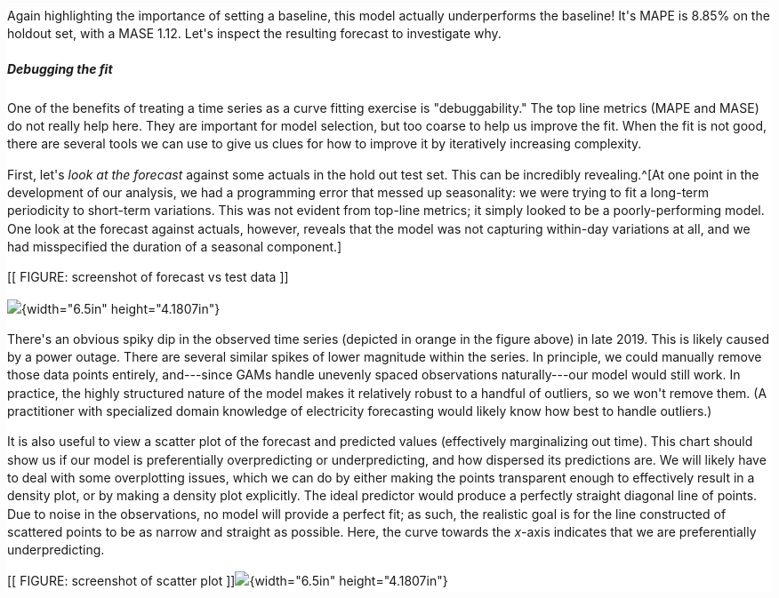 Again highlighting the importance of setting a baseline, this model
actually underperforms the baseline! It's MAPE is 8.85% on the holdout
set, with a MASE 1.12. Let's inspect the resulting forecast to
investigate why.

##### Debugging the fit

One of the benefits of treating a time series as a curve fitting
exercise is "debuggability." The top line metrics (MAPE and MASE) do not
really help here. They are important for model selection, but too coarse
to help us improve the fit. When the fit is not good, there are several
tools we can use to give us clues for how to improve it by iteratively
increasing complexity.

First, let's *look at the forecast* against some actuals in the hold out
test set. This can be incredibly revealing.^[At one point in the development of
our analysis, we had a programming error that messed up seasonality: we were
trying to fit a long-term periodicity to short-term variations. This was not
evident from top-line metrics; it simply looked to be a poorly-performing model.
One look at the forecast against actuals, however, reveals that the model was
not capturing within-day variations at all, and we had misspecified the duration
of a seasonal component.]

\[\[ FIGURE: screenshot of forecast vs test data \]\]

![](Pictures/10000201000002BC000001C2E6CBD128F9DD50A3.png){width="6.5in"
height="4.1807in"}

There's an obvious spiky dip in the observed time series (depicted in
orange in the figure above) in late 2019. This is likely caused by a
power outage. There are several similar spikes of lower magnitude within
the series. In principle, we could manually remove those data points
entirely, and---since GAMs handle unevenly spaced observations
naturally---our model would still work. In practice, the highly
structured nature of the model makes it relatively robust to a handful
of outliers, so we won't remove them. (A practitioner with specialized
domain knowledge of electricity forecasting would likely know how best
to handle outliers.)

It is also useful to view a scatter plot of the forecast and predicted
values (effectively marginalizing out time). This chart should show us
if our model is preferentially overpredicting or underpredicting, and
how dispersed its predictions are. We will likely have to deal with some
overplotting issues, which we can do by either making the points
transparent enough to effectively result in a density plot, or by making
a density plot explicitly. The ideal predictor would produce a perfectly
straight diagonal line of points. Due to noise in the observations, no
model will provide a perfect fit; as such, the realistic goal is for the
line constructed of scattered points to be as narrow and straight as
possible. Here, the curve towards the *x*-axis indicates that we are
preferentially underpredicting.

\[\[ FIGURE: screenshot of scatter plot
\]\]![](Pictures/10000201000002BC000001C218C1B8C06673F9E4.png){width="6.5in"
height="4.1807in"}
